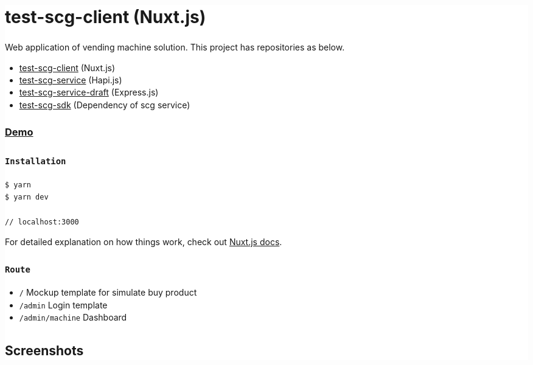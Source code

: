 # test-scg-client (Nuxt.js)

Web application of vending machine solution. This project has repositories as below.

- [test-scg-client](https://github.com/einost/test-scg-client) (Nuxt.js)
- [test-scg-service](https://github.com/einost/test-scg-service) (Hapi.js)
- [test-scg-service-draft](https://github.com/einost/test-scg-service-draft) (Express.js)
- [test-scg-sdk](https://github.com/einost/test-scg-sdk) (Dependency of scg service)

### [Demo](https://drive.google.com/file/d/15PQ2VAAv_T48Q-RGO96a09oxafqBhUKT/view?usp=sharing)

### `Installation`

```bash
$ yarn
$ yarn dev

// localhost:3000
```

For detailed explanation on how things work, check out [Nuxt.js docs](https://nuxtjs.org).

### `Route`

- `/` Mockup template for simulate buy product
- `/admin` Login template
- `/admin/machine` Dashboard

## Screenshots
<p style="margin-bottom:30px;">